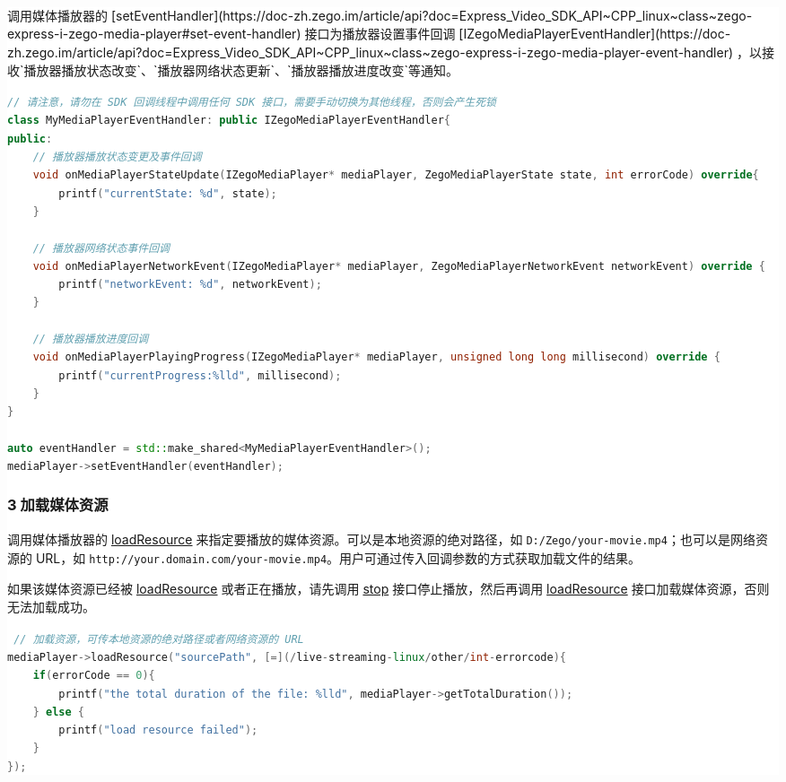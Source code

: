 <Accordion title="播放器事件回调设置" defaultOpen="false">
调用媒体播放器的 [setEventHandler](https://doc-zh.zego.im/article/api?doc=Express_Video_SDK_API~CPP_linux~class~zego-express-i-zego-media-player#set-event-handler) 接口为播放器设置事件回调 [IZegoMediaPlayerEventHandler](https://doc-zh.zego.im/article/api?doc=Express_Video_SDK_API~CPP_linux~class~zego-express-i-zego-media-player-event-handler) ，以接收`播放器播放状态改变`、`播放器网络状态更新`、`播放器播放进度改变`等通知。

```cpp
// 请注意，请勿在 SDK 回调线程中调用任何 SDK 接口，需要手动切换为其他线程，否则会产生死锁
class MyMediaPlayerEventHandler: public IZegoMediaPlayerEventHandler{
public:
    // 播放器播放状态变更及事件回调
    void onMediaPlayerStateUpdate(IZegoMediaPlayer* mediaPlayer, ZegoMediaPlayerState state, int errorCode) override{
        printf("currentState: %d", state);
    }

    // 播放器网络状态事件回调
    void onMediaPlayerNetworkEvent(IZegoMediaPlayer* mediaPlayer, ZegoMediaPlayerNetworkEvent networkEvent) override {
        printf("networkEvent: %d", networkEvent);
    }

    // 播放器播放进度回调
    void onMediaPlayerPlayingProgress(IZegoMediaPlayer* mediaPlayer, unsigned long long millisecond) override {
        printf("currentProgress:%lld", millisecond);
    }
}

auto eventHandler = std::make_shared<MyMediaPlayerEventHandler>();
mediaPlayer->setEventHandler(eventHandler);
```
</Accordion>

### 3 加载媒体资源

调用媒体播放器的 [loadResource](https://doc-zh.zego.im/article/api?doc=Express_Video_SDK_API~CPP_linux~class~zego-express-i-zego-media-player#load-resource) 来指定要播放的媒体资源。可以是本地资源的绝对路径，如 `D:/Zego/your-movie.mp4`；也可以是网络资源的 URL，如 `http://your.domain.com/your-movie.mp4`。用户可通过传入回调参数的方式获取加载文件的结果。

<Warning title="注意">


如果该媒体资源已经被 [loadResource](https://doc-zh.zego.im/article/api?doc=Express_Video_SDK_API~cpp_linux~class~IZegoMediaPlayer#load-resource) 或者正在播放，请先调用 [stop](https://doc-zh.zego.im/article/api?doc=Express_Video_SDK_API~cpp_linux~class~IZegoMediaPlayer#stop) 接口停止播放，然后再调用 [loadResource](https://doc-zh.zego.im/article/api?doc=Express_Video_SDK_API~cpp_linux~class~IZegoMediaPlayer#load-resource) 接口加载媒体资源，否则无法加载成功。

</Warning>



```cpp
 // 加载资源，可传本地资源的绝对路径或者网络资源的 URL
mediaPlayer->loadResource("sourcePath", [=](/live-streaming-linux/other/int-errorcode){
    if(errorCode == 0){
        printf("the total duration of the file: %lld", mediaPlayer->getTotalDuration());
    } else {
        printf("load resource failed");
    }
});
```
